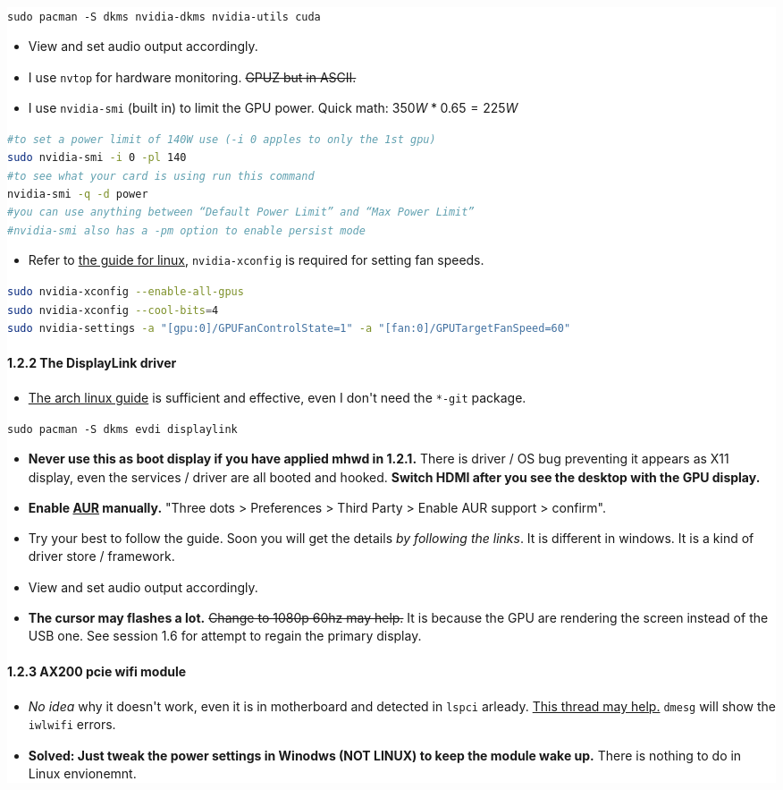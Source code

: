 ```log
sudo pacman -S dkms nvidia-dkms nvidia-utils cuda
```

- View and set audio output accordingly.

- I use `nvtop` for hardware monitoring. ~~GPUZ but in ASCII.~~

- I use `nvidia-smi` (built in) to limit the GPU power. Quick math: $350W * 0.65 = 225W$

```sh
#to set a power limit of 140W use (-i 0 apples to only the 1st gpu)
sudo nvidia-smi -i 0 -pl 140
#to see what your card is using run this command
nvidia-smi -q -d power
#you can use anything between “Default Power Limit” and “Max Power Limit”
#nvidia-smi also has a -pm option to enable persist mode
```

- Refer to [the guide for linux](https://wiki.archlinux.org/title/NVIDIA/Tips_and_tricks), `nvidia-xconfig` is required for setting fan speeds.

```sh
sudo nvidia-xconfig --enable-all-gpus
sudo nvidia-xconfig --cool-bits=4
sudo nvidia-settings -a "[gpu:0]/GPUFanControlState=1" -a "[fan:0]/GPUTargetFanSpeed=60"
```

#### 1.2.2 The DisplayLink driver ####

- [The arch linux guide](https://wiki.archlinux.org/title/DisplayLink) is sufficient and effective, even I don't need the `*-git` package.

```log
sudo pacman -S dkms evdi displaylink
```

- **Never use this as boot display if you have applied mhwd in 1.2.1.** There is driver / OS bug preventing it appears as X11 display, even the services / driver are all booted and hooked. **Switch HDMI after you see the desktop with the GPU display.**

- **Enable [AUR](https://wiki.manjaro.org/index.php/Arch_User_Repository) manually.** "Three dots > Preferences > Third Party > Enable AUR support > confirm".

- Try your best to follow the guide. Soon you will get the details *by following the links*. It is different in windows. It is a kind of driver store / framework.

- View and set audio output accordingly.

- **The cursor may flashes a lot.** ~~Change to 1080p 60hz may help.~~ It is because the GPU are rendering the screen instead of the USB one. See session 1.6 for attempt to regain the primary display.

#### 1.2.3 AX200 pcie wifi module ####

- *No idea* why it doesn't work, even it is in motherboard and detected in `lspci` arleady. [This thread may help.](https://bbs.archlinux.org/viewtopic.php?id=290632) `dmesg` will show the `iwlwifi` errors.

- **Solved: Just tweak the power settings in Winodws (NOT LINUX) to keep the module wake up.** There is nothing to do in Linux envionemnt.
